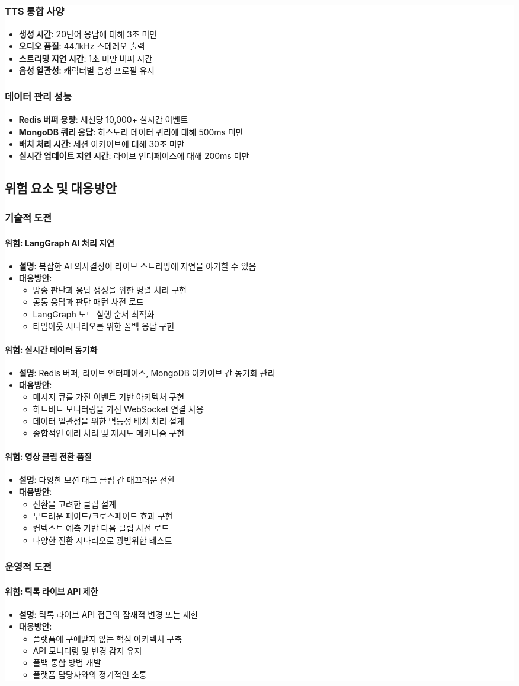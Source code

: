 ### TTS 통합 사양
- **생성 시간**: 20단어 응답에 대해 3초 미만
- **오디오 품질**: 44.1kHz 스테레오 출력
- **스트리밍 지연 시간**: 1초 미만 버퍼 시간
- **음성 일관성**: 캐릭터별 음성 프로필 유지

### 데이터 관리 성능
- **Redis 버퍼 용량**: 세션당 10,000+ 실시간 이벤트
- **MongoDB 쿼리 응답**: 히스토리 데이터 쿼리에 대해 500ms 미만
- **배치 처리 시간**: 세션 아카이브에 대해 30초 미만
- **실시간 업데이트 지연 시간**: 라이브 인터페이스에 대해 200ms 미만

## 위험 요소 및 대응방안

### 기술적 도전

#### 위험: LangGraph AI 처리 지연
- **설명**: 복잡한 AI 의사결정이 라이브 스트리밍에 지연을 야기할 수 있음
- **대응방안**: 
  - 방송 판단과 응답 생성을 위한 병렬 처리 구현
  - 공통 응답과 판단 패턴 사전 로드
  - LangGraph 노드 실행 순서 최적화
  - 타임아웃 시나리오를 위한 폴백 응답 구현

#### 위험: 실시간 데이터 동기화
- **설명**: Redis 버퍼, 라이브 인터페이스, MongoDB 아카이브 간 동기화 관리
- **대응방안**:
  - 메시지 큐를 가진 이벤트 기반 아키텍처 구현
  - 하트비트 모니터링을 가진 WebSocket 연결 사용
  - 데이터 일관성을 위한 멱등성 배치 처리 설계
  - 종합적인 에러 처리 및 재시도 메커니즘 구현

#### 위험: 영상 클립 전환 품질
- **설명**: 다양한 모션 태그 클립 간 매끄러운 전환
- **대응방안**:
  - 전환을 고려한 클립 설계
  - 부드러운 페이드/크로스페이드 효과 구현
  - 컨텍스트 예측 기반 다음 클립 사전 로드
  - 다양한 전환 시나리오로 광범위한 테스트

### 운영적 도전

#### 위험: 틱톡 라이브 API 제한
- **설명**: 틱톡 라이브 API 접근의 잠재적 변경 또는 제한
- **대응방안**:
  - 플랫폼에 구애받지 않는 핵심 아키텍처 구축
  - API 모니터링 및 변경 감지 유지
  - 폴백 통합 방법 개발
  - 플랫폼 담당자와의 정기적인 소통
